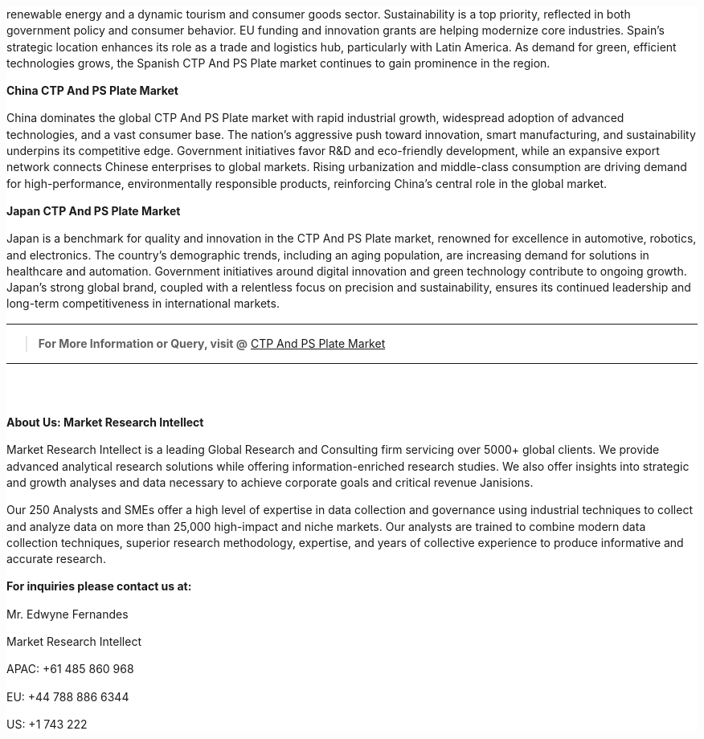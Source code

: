 renewable energy and a dynamic tourism and consumer goods sector. Sustainability is a top priority, reflected in both government policy and consumer behavior. EU funding and innovation grants are helping modernize core industries. Spain&rsquo;s strategic location enhances its role as a trade and logistics hub, particularly with Latin America. As demand for green, efficient technologies grows, the Spanish CTP And PS Plate market continues to gain prominence in the region.</p><p class="" data-start="4977" data-end="5589"><strong data-start="4977" data-end="4998">China CTP And PS Plate Market</strong></p><p class="" data-start="4977" data-end="5589">China dominates the global CTP And PS Plate market with rapid industrial growth, widespread adoption of advanced technologies, and a vast consumer base. The nation&rsquo;s aggressive push toward innovation, smart manufacturing, and sustainability underpins its competitive edge. Government initiatives favor R&amp;D and eco-friendly development, while an expansive export network connects Chinese enterprises to global markets. Rising urbanization and middle-class consumption are driving demand for high-performance, environmentally responsible products, reinforcing China&rsquo;s central role in the global market.</p><p class="" data-start="5591" data-end="6162"><strong data-start="5591" data-end="5612">Japan CTP And PS Plate Market</strong></p><p class="" data-start="5591" data-end="6162">Japan is a benchmark for quality and innovation in the CTP And PS Plate market, renowned for excellence in automotive, robotics, and electronics. The country&rsquo;s demographic trends, including an aging population, are increasing demand for solutions in healthcare and automation. Government initiatives around digital innovation and green technology contribute to ongoing growth. Japan&rsquo;s strong global brand, coupled with a relentless focus on precision and sustainability, ensures its continued leadership and long-term competitiveness in international markets.</p><hr /><blockquote><p><span class="font-[700]"><strong>For More Information or Query, visit&nbsp;@</strong>&nbsp;</span><span class="font-[700]"><a href="https://www.marketresearchintellect.com/product/ctp-and-ps-plate-market/?utm_source=Linkedin&utm_medium=019" target="_blank" data-tracking-control-name="article-ssr-frontend-pulse_little-text-block" data-tracking-will-navigate="" data-test-link="">CTP And PS Plate Market</a></span></p></blockquote><hr /><h3>&nbsp;</h3><p><strong><span class="font-[700]">About Us: Market Research Intellect</span></strong></p><p><span class="">Market Research Intellect is a leading Global Research and Consulting firm servicing over 5000+ global clients. We provide advanced analytical research solutions while offering information-enriched research studies.&nbsp;</span>We also offer insights into strategic and growth analyses and data necessary to achieve corporate goals and critical revenue Janisions.</p><p><span class="">Our 250 Analysts and SMEs offer a high level of expertise in data collection and governance using industrial techniques to collect and analyze data on more than 25,000 high-impact and niche markets. Our analysts are trained to combine modern data collection techniques, superior research methodology, expertise, and years of collective experience to produce informative and accurate research.</span></p><p><strong>For inquiries please contact us at:</strong></p><p>Mr. Edwyne Fernandes</p><p>Market Research Intellect</p><p>APAC: +61 485 860 968</p><p>EU: +44 788 886 6344</p><p>US: +1 743 222